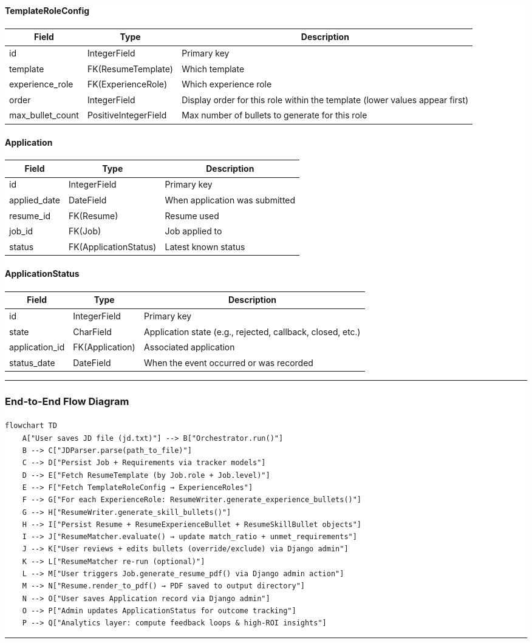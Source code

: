 #### TemplateRoleConfig
| Field | Type | Description |
|--------|------|-------------|
| id | IntegerField | Primary key |
| template | FK(ResumeTemplate) | Which template |
| experience_role | FK(ExperienceRole) | Which experience role |
| order | IntegerField | Display order for this role within the template (lower values appear first) |
| max_bullet_count | PositiveIntegerField | Max number of bullets to generate for this role |

#### Application
| Field | Type | Description |
|--------|------|-------------|
| id | IntegerField | Primary key |
| applied_date | DateField | When application was submitted |
| resume_id | FK(Resume) | Resume used |
| job_id | FK(Job) | Job applied to |
| status | FK(ApplicationStatus) | Latest known status |

#### ApplicationStatus
| Field | Type | Description |
|--------|------|-------------|
| id | IntegerField | Primary key |
| state | CharField | Application state (e.g., rejected, callback, closed, etc.) |
| application_id | FK(Application) | Associated application |
| status_date | DateField | When the event occurred or was recorded |

---

### End-to-End Flow Diagram

```mermaid
flowchart TD
    A["User saves JD file (jd.txt)"] --> B["Orchestrator.run()"]
    B --> C["JDParser.parse(path_to_file)"]
    C --> D["Persist Job + Requirements via tracker models"]
    D --> E["Fetch ResumeTemplate (by Job.role + Job.level)"]
    E --> F["Fetch TemplateRoleConfig → ExperienceRoles"]
    F --> G["For each ExperienceRole: ResumeWriter.generate_experience_bullets()"]
    G --> H["ResumeWriter.generate_skill_bullets()"]
    H --> I["Persist Resume + ResumeExperienceBullet + ResumeSkillBullet objects"]
    I --> J["ResumeMatcher.evaluate() → update match_ratio + unmet_requirements"]
    J --> K["User reviews + edits bullets (override/exclude) via Django admin"]
    K --> L["ResumeMatcher re-run (optional)"]
    L --> M["User triggers Job.generate_resume_pdf() via Django admin action"]
    M --> N["Resume.render_to_pdf() → PDF saved to output directory"]
    N --> O["User saves Application record via Django admin"]
    O --> P["Admin updates ApplicationStatus for outcome tracking"]
    P --> Q["Analytics layer: compute feedback loops & high-ROI insights"]
```

---